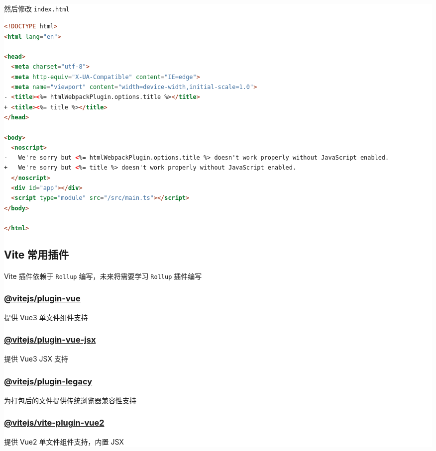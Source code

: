   然后修改 `index.html`

   ```html
   <!DOCTYPE html>
   <html lang="en">
   
   <head>
     <meta charset="utf-8">
     <meta http-equiv="X-UA-Compatible" content="IE=edge">
     <meta name="viewport" content="width=device-width,initial-scale=1.0">
   - <title><%= htmlWebpackPlugin.options.title %></title>
   + <title><%= title %></title>
   </head>
   
   <body>
     <noscript>
   -   We're sorry but <%= htmlWebpackPlugin.options.title %> doesn't work properly without JavaScript enabled.
   +   We're sorry but <%= title %> doesn't work properly without JavaScript enabled.
     </noscript>
     <div id="app"></div>
     <script type="module" src="/src/main.ts"></script>
   </body>
   
   </html>
   
   ```

   

## Vite 常用插件

Vite 插件依赖于 `Rollup` 编写，未来将需要学习 `Rollup` 插件编写

### [@vitejs/plugin-vue](https://github.com/vitejs/vite/tree/main/packages/plugin-vue)

提供 Vue3 单文件组件支持

### [@vitejs/plugin-vue-jsx](https://github.com/vitejs/vite/tree/main/packages/plugin-vue-jsx)

提供 Vue3 JSX 支持

### [@vitejs/plugin-legacy](https://github.com/vitejs/vite/tree/main/packages/plugin-legacy)

为打包后的文件提供传统浏览器兼容性支持

### [@vitejs/vite-plugin-vue2](https://github.com/underfin/vite-plugin-vue2)

提供 Vue2 单文件组件支持，内置 JSX
